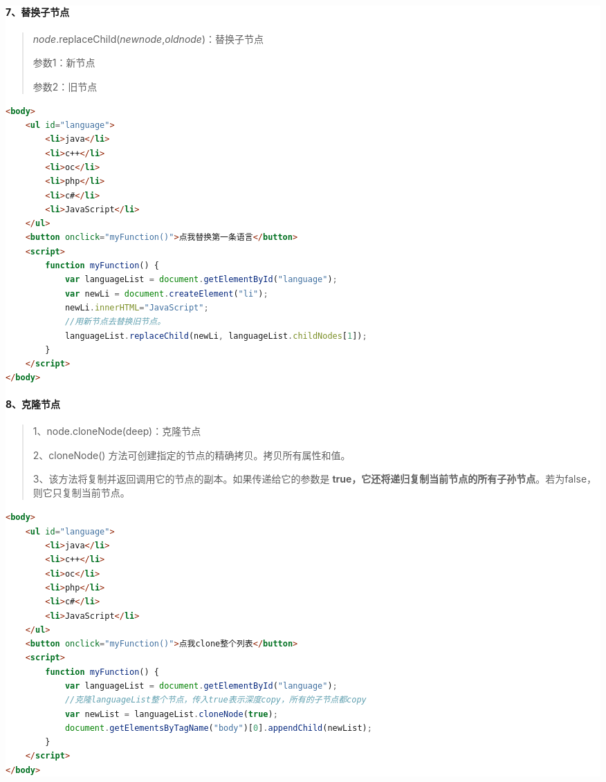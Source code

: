 #### 7、替换子节点

> *node*.replaceChild(*newnode*,*oldnode*)：替换子节点
>
> 参数1：新节点
>
> 参数2：旧节点

```html
<body>
    <ul id="language">
        <li>java</li>
        <li>c++</li>
        <li>oc</li>
        <li>php</li>
        <li>c#</li>
        <li>JavaScript</li>       
    </ul>
    <button onclick="myFunction()">点我替换第一条语言</button>
    <script>
	    function myFunction() {
	        var languageList = document.getElementById("language");
	        var newLi = document.createElement("li");
	        newLi.innerHTML="JavaScript";
          	//用新节点去替换旧节点。
	        languageList.replaceChild(newLi, languageList.childNodes[1]);
	    }
    </script>
</body>
```

#### 8、克隆节点

> 1、node.cloneNode(deep)：克隆节点
>
> 2、cloneNode() 方法可创建指定的节点的精确拷贝。拷贝所有属性和值。
>
> 3、该方法将复制并返回调用它的节点的副本。如果传递给它的参数是  **true，它还将递归复制当前节点的所有子孙节点**。若为false，则它只复制当前节点。

```html
<body>
    <ul id="language">
        <li>java</li>
        <li>c++</li>
        <li>oc</li>
        <li>php</li>
        <li>c#</li>
        <li>JavaScript</li>       
    </ul>   
    <button onclick="myFunction()">点我clone整个列表</button>
    <script>
	    function myFunction() {
	        var languageList = document.getElementById("language");
	        //克隆languageList整个节点，传入true表示深度copy，所有的子节点都copy
	        var newList = languageList.cloneNode(true);
	        document.getElementsByTagName("body")[0].appendChild(newList);
	    }
    </script>
</body>
```
